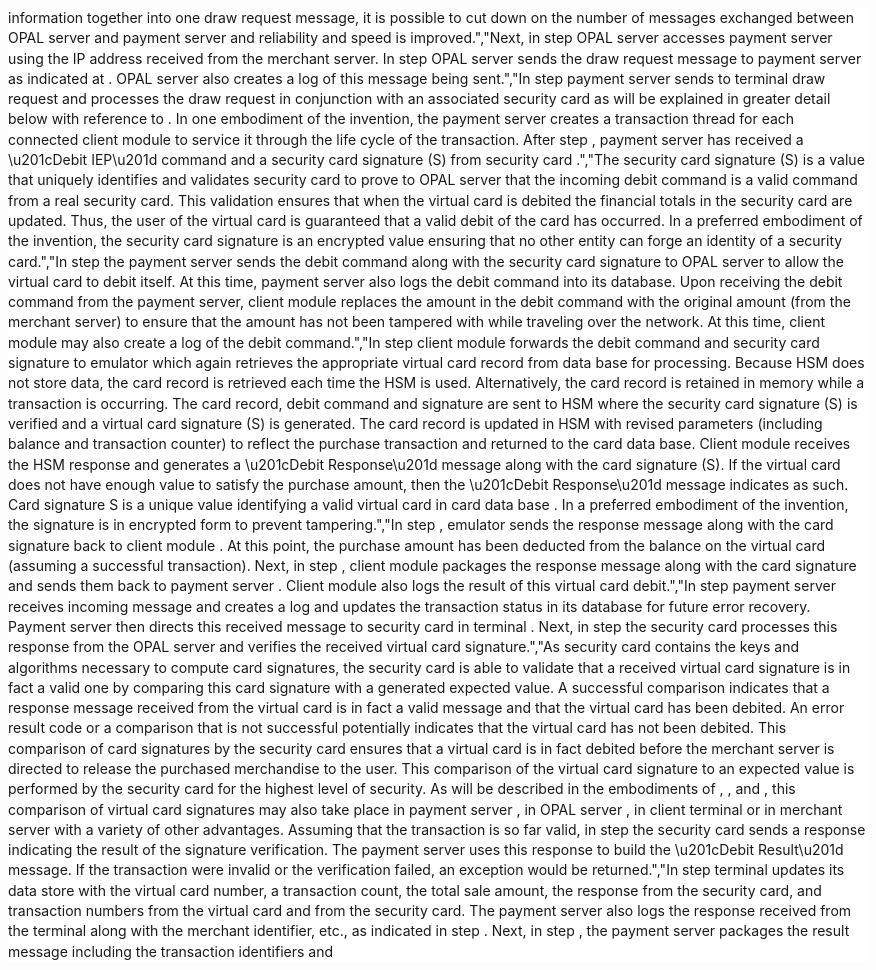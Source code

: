 information together into one draw request message, it is possible to cut down on the number of messages exchanged between OPAL server  and payment server  and reliability and speed is improved.","Next, in step  OPAL server  accesses payment server  using the IP address received from the merchant server. In step  OPAL server  sends the draw request message to payment server  as indicated at . OPAL server  also creates a log of this message being sent.","In step  payment server  sends to terminal  draw request  and processes the draw request in conjunction with an associated security card  as will be explained in greater detail below with reference to . In one embodiment of the invention, the payment server creates a transaction thread for each connected client module  to service it through the life cycle of the transaction. After step , payment server  has received a \u201cDebit IEP\u201d command and a security card signature (S)  from security card .","The security card signature (S) is a value that uniquely identifies and validates security card  to prove to OPAL server  that the incoming debit command is a valid command from a real security card. This validation ensures that when the virtual card is debited the financial totals in the security card are updated. Thus, the user of the virtual card is guaranteed that a valid debit of the card has occurred. In a preferred embodiment of the invention, the security card signature is an encrypted value ensuring that no other entity can forge an identity of a security card.","In step  the payment server sends the debit command along with the security card signature  to OPAL server  to allow the virtual card to debit itself. At this time, payment server  also logs the debit command into its database. Upon receiving the debit command from the payment server, client module  replaces the amount in the debit command with the original amount (from the merchant server) to ensure that the amount has not been tampered with while traveling over the network. At this time, client module  may also create a log of the debit command.","In step  client module  forwards the debit command and security card signature to emulator  which again retrieves the appropriate virtual card record from data base  for processing. Because HSM  does not store data, the card record is retrieved each time the HSM is used. Alternatively, the card record is retained in memory while a transaction is occurring. The card record, debit command and signature are sent to HSM  where the security card signature (S) is verified and a virtual card signature (S) is generated. The card record is updated in HSM  with revised parameters (including balance and transaction counter) to reflect the purchase transaction and returned to the card data base. Client module  receives the HSM response and generates a \u201cDebit Response\u201d message along with the card signature (S). If the virtual card does not have enough value to satisfy the purchase amount, then the \u201cDebit Response\u201d message indicates as such. Card signature S is a unique value identifying a valid virtual card in card data base . In a preferred embodiment of the invention, the signature is in encrypted form to prevent tampering.","In step , emulator  sends the response message along with the card signature back to client module . At this point, the purchase amount has been deducted from the balance on the virtual card (assuming a successful transaction). Next, in step , client module  packages the response message  along with the card signature and sends them back to payment server . Client module  also logs the result of this virtual card debit.","In step  payment server  receives incoming message  and creates a log and updates the transaction status in its database for future error recovery. Payment server  then directs this received message  to security card  in terminal . Next, in step  the security card processes this response from the OPAL server and verifies the received virtual card signature.","As security card  contains the keys and algorithms necessary to compute card signatures, the security card is able to validate that a received virtual card signature is in fact a valid one by comparing this card signature with a generated expected value. A successful comparison indicates that a response message  received from the virtual card is in fact a valid message and that the virtual card has been debited. An error result code or a comparison that is not successful potentially indicates that the virtual card has not been debited. This comparison of card signatures by the security card ensures that a virtual card is in fact debited before the merchant server is directed to release the purchased merchandise to the user. This comparison of the virtual card signature to an expected value is performed by the security card for the highest level of security. As will be described in the embodiments of , , and , this comparison of virtual card signatures may also take place in payment server , in OPAL server , in client terminal  or in merchant server  with a variety of other advantages. Assuming that the transaction is so far valid, in step  the security card sends a response indicating the result of the signature verification. The payment server uses this response to build the \u201cDebit Result\u201d message. If the transaction were invalid or the verification failed, an exception would be returned.","In step  terminal  updates its data store with the virtual card number, a transaction count, the total sale amount, the response from the security card, and transaction numbers from the virtual card and from the security card. The payment server also logs the response received from the terminal along with the merchant identifier, etc., as indicated in step . Next, in step , the payment server packages the result message including the transaction identifiers and